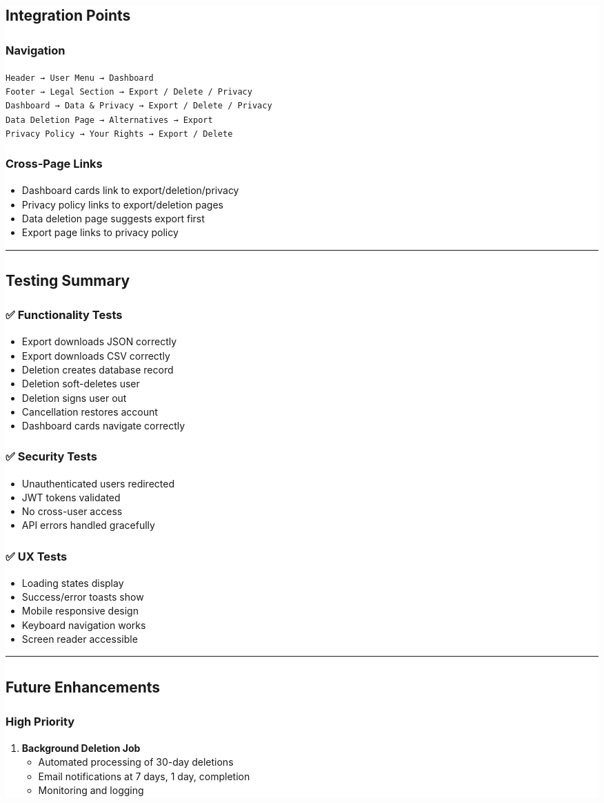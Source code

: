 
## Integration Points

### Navigation
```
Header → User Menu → Dashboard
Footer → Legal Section → Export / Delete / Privacy
Dashboard → Data & Privacy → Export / Delete / Privacy
Data Deletion Page → Alternatives → Export
Privacy Policy → Your Rights → Export / Delete
```

### Cross-Page Links
- Dashboard cards link to export/deletion/privacy
- Privacy policy links to export/deletion pages
- Data deletion page suggests export first
- Export page links to privacy policy

---

## Testing Summary

### ✅ Functionality Tests
- Export downloads JSON correctly
- Export downloads CSV correctly
- Deletion creates database record
- Deletion soft-deletes user
- Deletion signs user out
- Cancellation restores account
- Dashboard cards navigate correctly

### ✅ Security Tests
- Unauthenticated users redirected
- JWT tokens validated
- No cross-user access
- API errors handled gracefully

### ✅ UX Tests
- Loading states display
- Success/error toasts show
- Mobile responsive design
- Keyboard navigation works
- Screen reader accessible

---

## Future Enhancements

### High Priority
1. **Background Deletion Job**
   - Automated processing of 30-day deletions
   - Email notifications at 7 days, 1 day, completion
   - Monitoring and logging
